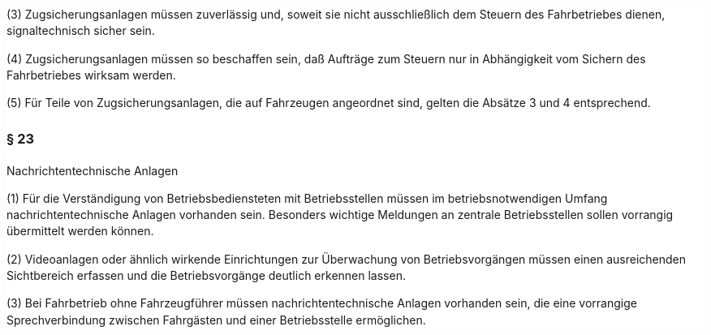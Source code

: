 (3) Zugsicherungsanlagen müssen zuverlässig und, soweit sie nicht
ausschließlich dem Steuern des Fahrbetriebes dienen, signaltechnisch
sicher sein.

</div>

<div class="jurAbsatz">

(4) Zugsicherungsanlagen müssen so beschaffen sein, daß Aufträge zum
Steuern nur in Abhängigkeit vom Sichern des Fahrbetriebes wirksam
werden.

</div>

<div class="jurAbsatz">

(5) Für Teile von Zugsicherungsanlagen, die auf Fahrzeugen angeordnet
sind, gelten die Absätze 3 und 4 entsprechend.

</div>

</div>

</div>

</div>

<span id="BJNR026480987BJNE003301123.html"></span>

### § 23  
Nachrichtentechnische Anlagen

<div>

<div class="jnhtml">

<div>

<div class="jurAbsatz">

(1) Für die Verständigung von Betriebsbediensteten mit Betriebsstellen
müssen im betriebsnotwendigen Umfang nachrichtentechnische Anlagen
vorhanden sein. Besonders wichtige Meldungen an zentrale Betriebsstellen
sollen vorrangig übermittelt werden können.

</div>

<div class="jurAbsatz">

(2) Videoanlagen oder ähnlich wirkende Einrichtungen zur Überwachung von
Betriebsvorgängen müssen einen ausreichenden Sichtbereich erfassen und
die Betriebsvorgänge deutlich erkennen lassen.

</div>

<div class="jurAbsatz">

(3) Bei Fahrbetrieb ohne Fahrzeugführer müssen nachrichtentechnische
Anlagen vorhanden sein, die eine vorrangige Sprechverbindung zwischen
Fahrgästen und einer Betriebsstelle ermöglichen.

